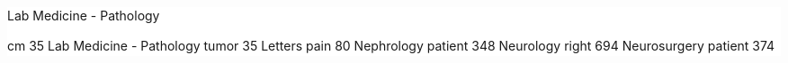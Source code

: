 Lab Medicine - Pathology
</td>
<td style="text-align:left;">
cm
</td>
<td style="text-align:right;">
35
</td>
</tr>
<tr>
<td style="text-align:left;">
Lab Medicine - Pathology
</td>
<td style="text-align:left;">
tumor
</td>
<td style="text-align:right;">
35
</td>
</tr>
<tr>
<td style="text-align:left;">
Letters
</td>
<td style="text-align:left;">
pain
</td>
<td style="text-align:right;">
80
</td>
</tr>
<tr>
<td style="text-align:left;">
Nephrology
</td>
<td style="text-align:left;">
patient
</td>
<td style="text-align:right;">
348
</td>
</tr>
<tr>
<td style="text-align:left;">
Neurology
</td>
<td style="text-align:left;">
right
</td>
<td style="text-align:right;">
694
</td>
</tr>
<tr>
<td style="text-align:left;">
Neurosurgery
</td>
<td style="text-align:left;">
patient
</td>
<td style="text-align:right;">
374
</td>
</tr>